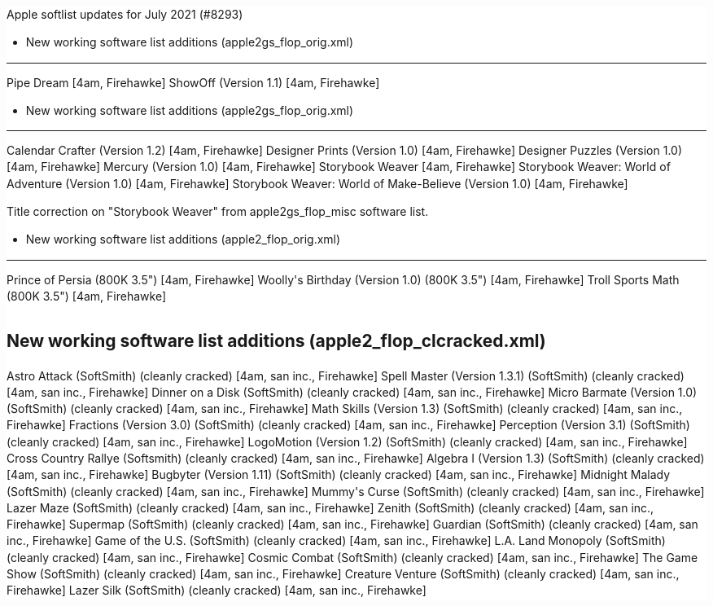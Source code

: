 Apple softlist updates for July 2021 (#8293)

* New working software list additions (apple2gs_flop_orig.xml)
------------------------------------------------------------

Pipe Dream [4am, Firehawke]
ShowOff (Version 1.1) [4am, Firehawke]

* New working software list additions (apple2gs_flop_orig.xml)
------------------------------------------------------------

Calendar Crafter (Version 1.2) [4am, Firehawke]
Designer Prints (Version 1.0) [4am, Firehawke]
Designer Puzzles (Version 1.0) [4am, Firehawke]
Mercury (Version 1.0) [4am, Firehawke]
Storybook Weaver [4am, Firehawke]
Storybook Weaver: World of Adventure (Version 1.0) [4am, Firehawke]
Storybook Weaver: World of Make-Believe (Version 1.0) [4am, Firehawke]

Title correction on "Storybook Weaver" from apple2gs_flop_misc software list.

* New working software list additions (apple2_flop_orig.xml)
----------------------------------------------------------

Prince of Persia (800K 3.5") [4am, Firehawke]
Woolly's Birthday (Version 1.0) (800K 3.5") [4am, Firehawke]
Troll Sports Math (800K 3.5") [4am, Firehawke]

New working software list additions (apple2_flop_clcracked.xml)
---------------------------------------------------------------

Astro Attack (SoftSmith) (cleanly cracked) [4am, san inc., Firehawke]
Spell Master (Version 1.3.1) (SoftSmith) (cleanly cracked) [4am, san inc., Firehawke]
Dinner on a Disk (SoftSmith) (cleanly cracked) [4am, san inc., Firehawke]
Micro Barmate (Version 1.0) (SoftSmith) (cleanly cracked) [4am, san inc., Firehawke]
Math Skills (Version 1.3) (SoftSmith) (cleanly cracked) [4am, san inc., Firehawke]
Fractions (Version 3.0) (SoftSmith) (cleanly cracked) [4am, san inc., Firehawke]
Perception (Version 3.1) (SoftSmith) (cleanly cracked) [4am, san inc., Firehawke]
LogoMotion (Version 1.2) (SoftSmith) (cleanly cracked) [4am, san inc., Firehawke]
Cross Country Rallye (Softsmith) (cleanly cracked) [4am, san inc., Firehawke]
Algebra I (Version 1.3) (SoftSmith) (cleanly cracked) [4am, san inc., Firehawke]
Bugbyter (Version 1.11) (SoftSmith) (cleanly cracked) [4am, san inc., Firehawke]
Midnight Malady (SoftSmith) (cleanly cracked) [4am, san inc., Firehawke]
Mummy's Curse (SoftSmith) (cleanly cracked) [4am, san inc., Firehawke]
Lazer Maze (SoftSmith) (cleanly cracked) [4am, san inc., Firehawke]
Zenith (SoftSmith) (cleanly cracked) [4am, san inc., Firehawke]
Supermap (SoftSmith) (cleanly cracked) [4am, san inc., Firehawke]
Guardian (SoftSmith) (cleanly cracked) [4am, san inc., Firehawke]
Game of the U.S. (SoftSmith) (cleanly cracked) [4am, san inc., Firehawke]
L.A. Land Monopoly (SoftSmith) (cleanly cracked) [4am, san inc., Firehawke]
Cosmic Combat (SoftSmith) (cleanly cracked) [4am, san inc., Firehawke]
The Game Show (SoftSmith) (cleanly cracked) [4am, san inc., Firehawke]
Creature Venture (SoftSmith) (cleanly cracked) [4am, san inc., Firehawke]
Lazer Silk (SoftSmith) (cleanly cracked) [4am, san inc., Firehawke]
